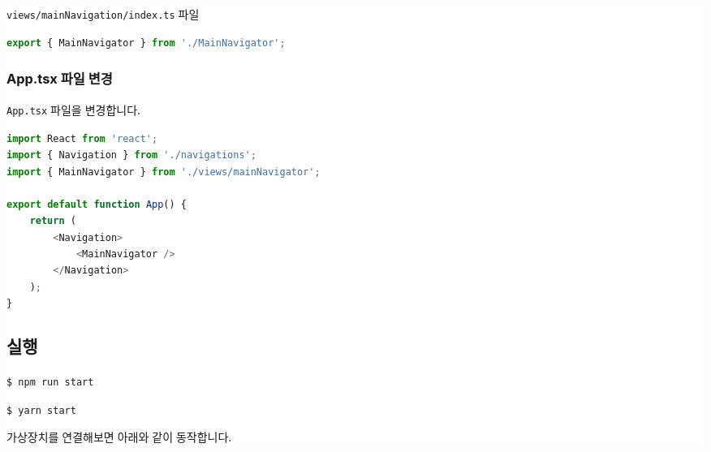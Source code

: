 `views/mainNavigation/index.ts` 파일

```typescript
export { MainNavigator } from './MainNavigator';
```

### App.tsx 파일 변경

`App.tsx` 파일을 변경합니다.

```typescript
import React from 'react';
import { Navigation } from './navigations';
import { MainNavigator } from './views/mainNavigator';

export default function App() {
    return (
        <Navigation>
            <MainNavigator />
        </Navigation>
    );
}
```

## 실행

```shell
$ npm run start
```

```shell
$ yarn start
```

가상장치를 연결해보면 아래와 같이 동작합니다.
